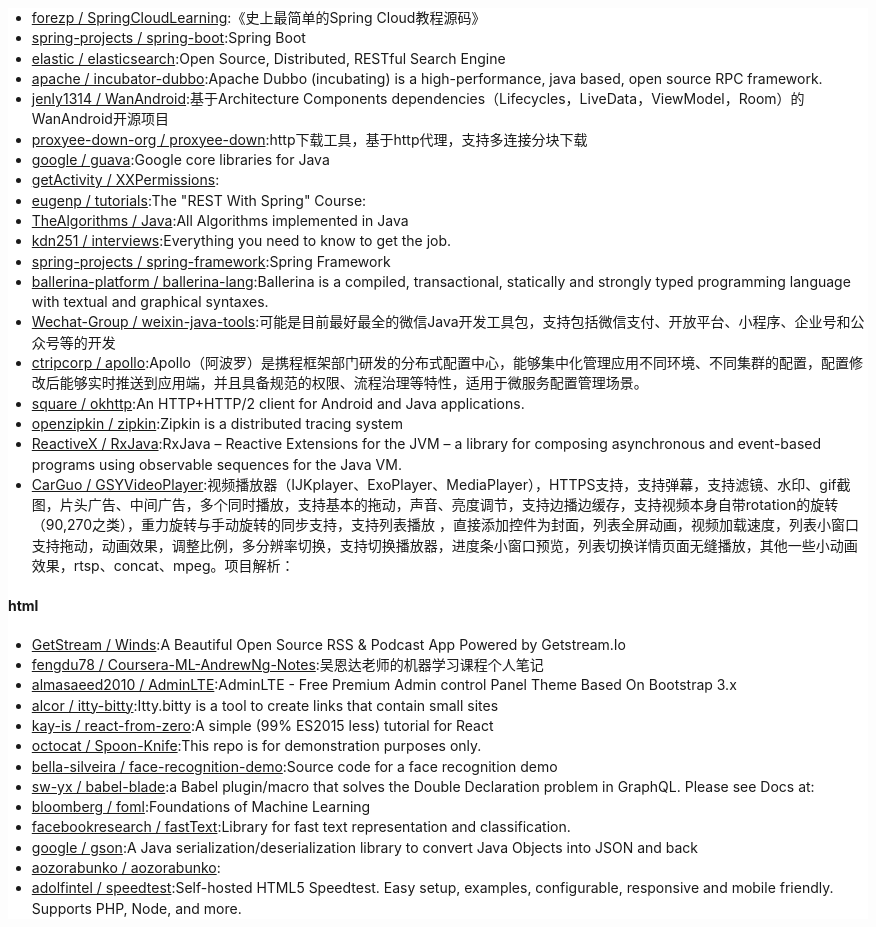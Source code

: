 * [forezp / SpringCloudLearning](https://github.com/forezp/SpringCloudLearning):《史上最简单的Spring Cloud教程源码》
* [spring-projects / spring-boot](https://github.com/spring-projects/spring-boot):Spring Boot
* [elastic / elasticsearch](https://github.com/elastic/elasticsearch):Open Source, Distributed, RESTful Search Engine
* [apache / incubator-dubbo](https://github.com/apache/incubator-dubbo):Apache Dubbo (incubating) is a high-performance, java based, open source RPC framework.
* [jenly1314 / WanAndroid](https://github.com/jenly1314/WanAndroid):基于Architecture Components dependencies（Lifecycles，LiveData，ViewModel，Room）的WanAndroid开源项目
* [proxyee-down-org / proxyee-down](https://github.com/proxyee-down-org/proxyee-down):http下载工具，基于http代理，支持多连接分块下载
* [google / guava](https://github.com/google/guava):Google core libraries for Java
* [getActivity / XXPermissions](https://github.com/getActivity/XXPermissions):
* [eugenp / tutorials](https://github.com/eugenp/tutorials):The "REST With Spring" Course:
* [TheAlgorithms / Java](https://github.com/TheAlgorithms/Java):All Algorithms implemented in Java
* [kdn251 / interviews](https://github.com/kdn251/interviews):Everything you need to know to get the job.
* [spring-projects / spring-framework](https://github.com/spring-projects/spring-framework):Spring Framework
* [ballerina-platform / ballerina-lang](https://github.com/ballerina-platform/ballerina-lang):Ballerina is a compiled, transactional, statically and strongly typed programming language with textual and graphical syntaxes.
* [Wechat-Group / weixin-java-tools](https://github.com/Wechat-Group/weixin-java-tools):可能是目前最好最全的微信Java开发工具包，支持包括微信支付、开放平台、小程序、企业号和公众号等的开发
* [ctripcorp / apollo](https://github.com/ctripcorp/apollo):Apollo（阿波罗）是携程框架部门研发的分布式配置中心，能够集中化管理应用不同环境、不同集群的配置，配置修改后能够实时推送到应用端，并且具备规范的权限、流程治理等特性，适用于微服务配置管理场景。
* [square / okhttp](https://github.com/square/okhttp):An HTTP+HTTP/2 client for Android and Java applications.
* [openzipkin / zipkin](https://github.com/openzipkin/zipkin):Zipkin is a distributed tracing system
* [ReactiveX / RxJava](https://github.com/ReactiveX/RxJava):RxJava – Reactive Extensions for the JVM – a library for composing asynchronous and event-based programs using observable sequences for the Java VM.
* [CarGuo / GSYVideoPlayer](https://github.com/CarGuo/GSYVideoPlayer):视频播放器（IJKplayer、ExoPlayer、MediaPlayer），HTTPS支持，支持弹幕，支持滤镜、水印、gif截图，片头广告、中间广告，多个同时播放，支持基本的拖动，声音、亮度调节，支持边播边缓存，支持视频本身自带rotation的旋转（90,270之类），重力旋转与手动旋转的同步支持，支持列表播放 ，直接添加控件为封面，列表全屏动画，视频加载速度，列表小窗口支持拖动，动画效果，调整比例，多分辨率切换，支持切换播放器，进度条小窗口预览，列表切换详情页面无缝播放，其他一些小动画效果，rtsp、concat、mpeg。项目解析：

#### html
* [GetStream / Winds](https://github.com/GetStream/Winds):A Beautiful Open Source RSS & Podcast App Powered by Getstream.Io
* [fengdu78 / Coursera-ML-AndrewNg-Notes](https://github.com/fengdu78/Coursera-ML-AndrewNg-Notes):吴恩达老师的机器学习课程个人笔记
* [almasaeed2010 / AdminLTE](https://github.com/almasaeed2010/AdminLTE):AdminLTE - Free Premium Admin control Panel Theme Based On Bootstrap 3.x
* [alcor / itty-bitty](https://github.com/alcor/itty-bitty):Itty.bitty is a tool to create links that contain small sites
* [kay-is / react-from-zero](https://github.com/kay-is/react-from-zero):A simple (99% ES2015 less) tutorial for React
* [octocat / Spoon-Knife](https://github.com/octocat/Spoon-Knife):This repo is for demonstration purposes only.
* [bella-silveira / face-recognition-demo](https://github.com/bella-silveira/face-recognition-demo):Source code for a face recognition demo
* [sw-yx / babel-blade](https://github.com/sw-yx/babel-blade):a Babel plugin/macro that solves the Double Declaration problem in GraphQL. Please see Docs at:
* [bloomberg / foml](https://github.com/bloomberg/foml):Foundations of Machine Learning
* [facebookresearch / fastText](https://github.com/facebookresearch/fastText):Library for fast text representation and classification.
* [google / gson](https://github.com/google/gson):A Java serialization/deserialization library to convert Java Objects into JSON and back
* [aozorabunko / aozorabunko](https://github.com/aozorabunko/aozorabunko):
* [adolfintel / speedtest](https://github.com/adolfintel/speedtest):Self-hosted HTML5 Speedtest. Easy setup, examples, configurable, responsive and mobile friendly. Supports PHP, Node, and more.